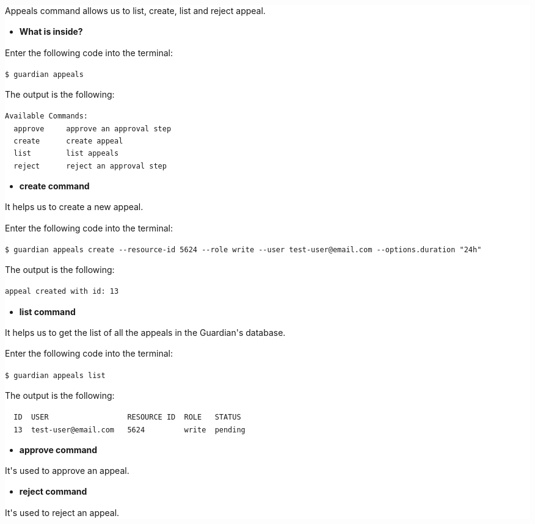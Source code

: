 Appeals command allows us to list, create, list and reject appeal.

* **What is inside?**

Enter the following code into the terminal:

```text
$ guardian appeals
```

The output is the following:

```text
Available Commands:
  approve     approve an approval step
  create      create appeal
  list        list appeals
  reject      reject an approval step
```

* **create command**

It helps us to create a new appeal.

Enter the following code into the terminal:

```text
$ guardian appeals create --resource-id 5624 --role write --user test-user@email.com --options.duration "24h"
```

The output is the following:

```text
appeal created with id: 13
```

* **list command**

It helps us to get the list of all the appeals in the Guardian's database.

Enter the following code into the terminal:

```text
$ guardian appeals list
```

The output is the following:

```text
  ID  USER                  RESOURCE ID  ROLE   STATUS
  13  test-user@email.com   5624         write  pending
```

* **approve command**

It's used to approve an appeal.

* **reject command**

It's used to reject an appeal.

